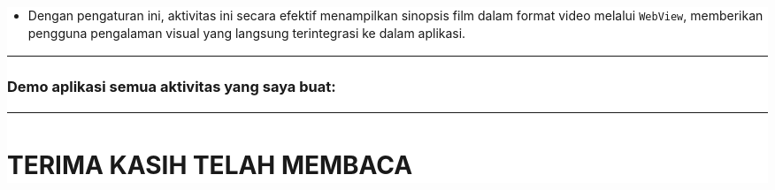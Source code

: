 - Dengan pengaturan ini, aktivitas ini secara efektif menampilkan sinopsis film dalam format video melalui `WebView`, memberikan pengguna pengalaman visual yang langsung terintegrasi ke dalam aplikasi.

---

### Demo aplikasi semua aktivitas yang saya buat:

---

# TERIMA KASIH TELAH MEMBACA
